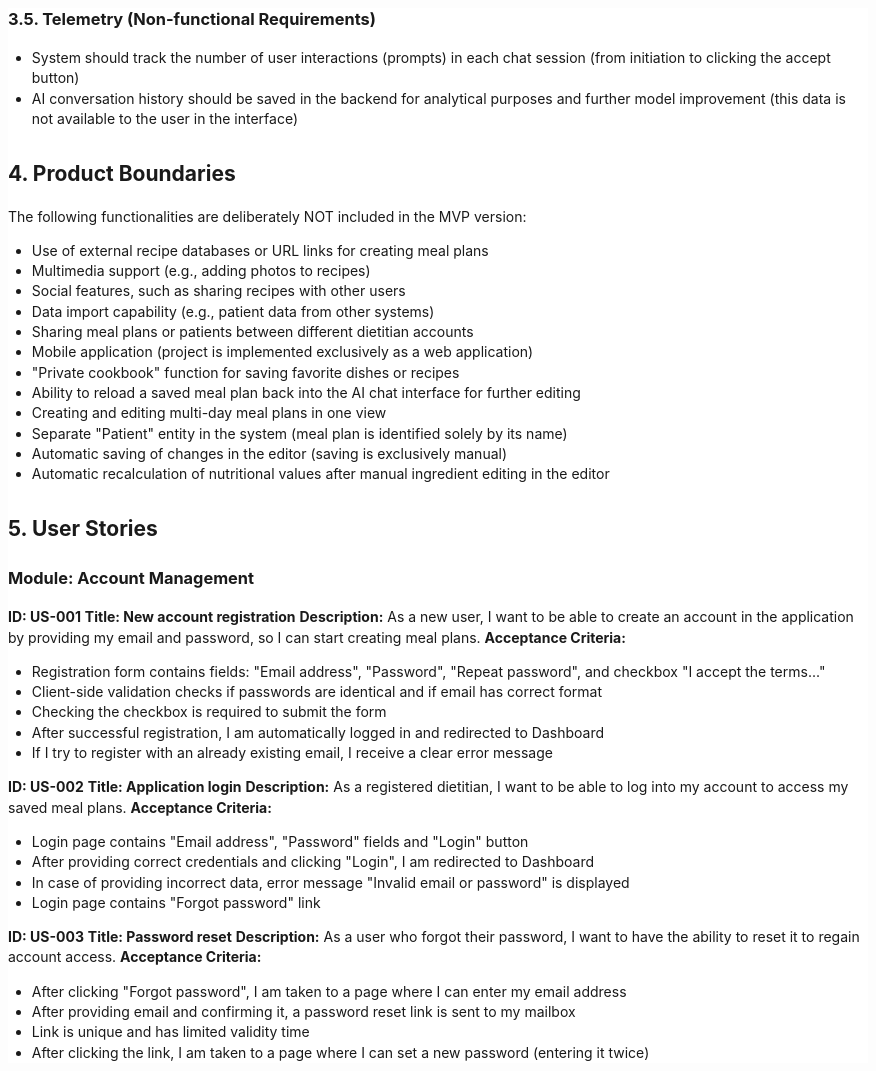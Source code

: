 ### 3.5. Telemetry (Non-functional Requirements)

- System should track the number of user interactions (prompts) in each chat session (from initiation to clicking the accept button)
- AI conversation history should be saved in the backend for analytical purposes and further model improvement (this data is not available to the user in the interface)

## 4. Product Boundaries

The following functionalities are deliberately NOT included in the MVP version:
- Use of external recipe databases or URL links for creating meal plans
- Multimedia support (e.g., adding photos to recipes)
- Social features, such as sharing recipes with other users
- Data import capability (e.g., patient data from other systems)
- Sharing meal plans or patients between different dietitian accounts
- Mobile application (project is implemented exclusively as a web application)
- "Private cookbook" function for saving favorite dishes or recipes
- Ability to reload a saved meal plan back into the AI chat interface for further editing
- Creating and editing multi-day meal plans in one view
- Separate "Patient" entity in the system (meal plan is identified solely by its name)
- Automatic saving of changes in the editor (saving is exclusively manual)
- Automatic recalculation of nutritional values after manual ingredient editing in the editor

## 5. User Stories

### Module: Account Management

**ID: US-001**
**Title: New account registration**
**Description:** As a new user, I want to be able to create an account in the application by providing my email and password, so I can start creating meal plans.
**Acceptance Criteria:**
- Registration form contains fields: "Email address", "Password", "Repeat password", and checkbox "I accept the terms..."
- Client-side validation checks if passwords are identical and if email has correct format
- Checking the checkbox is required to submit the form
- After successful registration, I am automatically logged in and redirected to Dashboard
- If I try to register with an already existing email, I receive a clear error message

**ID: US-002**
**Title: Application login**
**Description:** As a registered dietitian, I want to be able to log into my account to access my saved meal plans.
**Acceptance Criteria:**
- Login page contains "Email address", "Password" fields and "Login" button
- After providing correct credentials and clicking "Login", I am redirected to Dashboard
- In case of providing incorrect data, error message "Invalid email or password" is displayed
- Login page contains "Forgot password" link

**ID: US-003**
**Title: Password reset**
**Description:** As a user who forgot their password, I want to have the ability to reset it to regain account access.
**Acceptance Criteria:**
- After clicking "Forgot password", I am taken to a page where I can enter my email address
- After providing email and confirming it, a password reset link is sent to my mailbox
- Link is unique and has limited validity time
- After clicking the link, I am taken to a page where I can set a new password (entering it twice)
